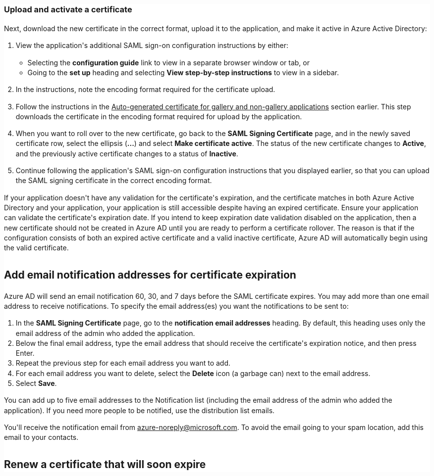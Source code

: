 ### Upload and activate a certificate

Next, download the new certificate in the correct format, upload it to the application, and make it active in Azure Active Directory:

1. View the application's additional SAML sign-on configuration instructions by either:

   - Selecting the **configuration guide** link to view in a separate browser window or tab, or
   - Going to the **set up** heading and selecting **View step-by-step instructions** to view in a sidebar.

1. In the instructions, note the encoding format required for the certificate upload.
1. Follow the instructions in the [Auto-generated certificate for gallery and non-gallery applications](#auto-generated-certificate-for-gallery-and-non-gallery-applications) section earlier. This step downloads the certificate in the encoding format required for upload by the application.
1. When you want to roll over to the new certificate, go back to the **SAML Signing Certificate** page, and in the newly saved certificate row, select the ellipsis (**...**) and select **Make certificate active**. The status of the new certificate changes to **Active**, and the previously active certificate changes to a status of **Inactive**.
1. Continue following the application's SAML sign-on configuration instructions that you displayed earlier, so that you can upload the SAML signing certificate in the correct encoding format.

If your application doesn't have any validation for the certificate's expiration, and the certificate matches in both Azure Active Directory and your application, your application is still accessible despite having an expired certificate. Ensure your application can validate the certificate's expiration date. If you intend to keep expiration date validation disabled on the application, then a new certificate should not be created in Azure AD until you are ready to perform a certificate rollover. The reason is that if the configuration consists of both an expired active certificate and a valid inactive certificate, Azure AD will automatically begin using the valid certificate.


## Add email notification addresses for certificate expiration

Azure AD will send an email notification 60, 30, and 7 days before the SAML certificate expires. You may add more than one email address to receive notifications. To specify the email address(es) you want the notifications to be sent to:

1. In the **SAML Signing Certificate** page, go to the **notification email addresses** heading. By default, this heading uses only the email address of the admin who added the application.
1. Below the final email address, type the email address that should receive the certificate's expiration notice, and then press Enter.
1. Repeat the previous step for each email address you want to add.
1. For each email address you want to delete, select the **Delete** icon (a garbage can) next to the email address.
1. Select **Save**.

You can add up to five email addresses to the Notification list (including the email address of the admin who added the application). If you need more people to be notified, use the distribution list emails.

You'll receive the notification email from azure-noreply@microsoft.com. To avoid the email going to your spam location, add this email to your contacts.

## Renew a certificate that will soon expire
